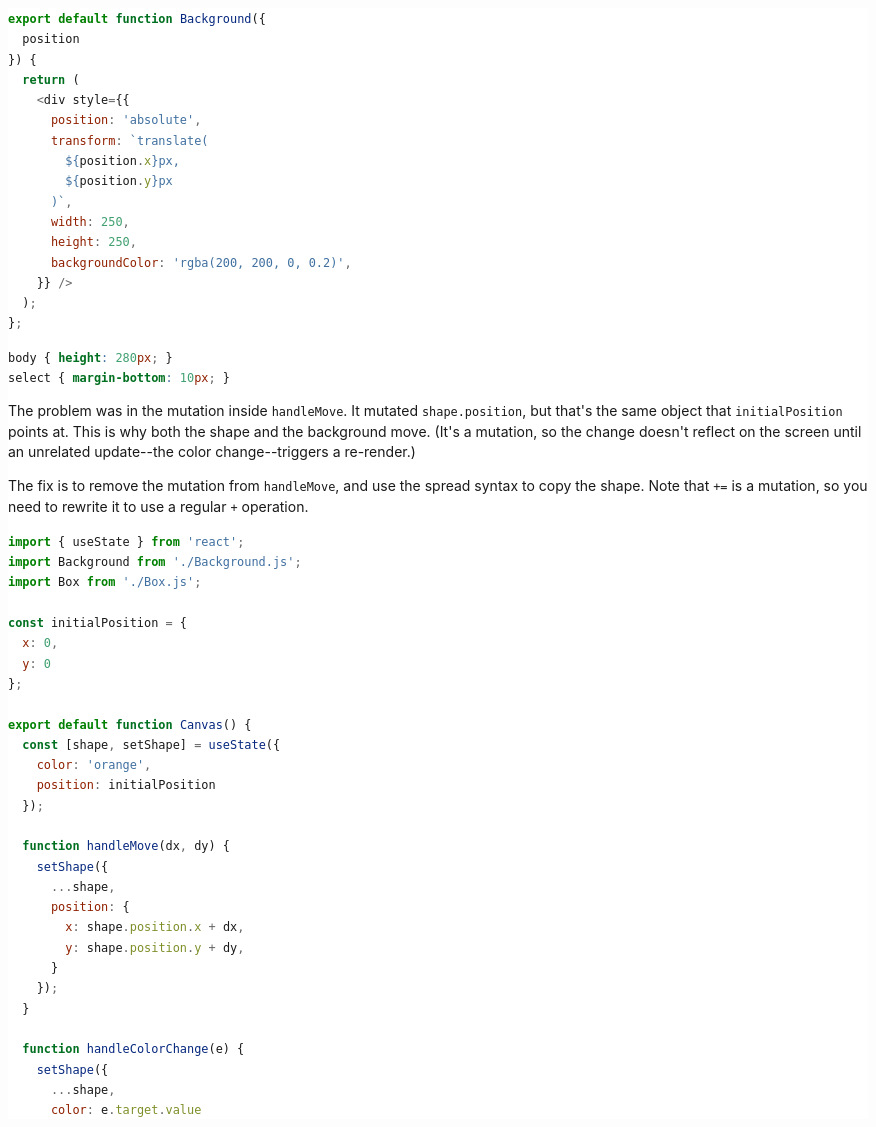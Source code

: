 ```js src/Background.js
export default function Background({
  position
}) {
  return (
    <div style={{
      position: 'absolute',
      transform: `translate(
        ${position.x}px,
        ${position.y}px
      )`,
      width: 250,
      height: 250,
      backgroundColor: 'rgba(200, 200, 0, 0.2)',
    }} />
  );
};
```

```css
body { height: 280px; }
select { margin-bottom: 10px; }
```

</Sandpack>

<Solution>

The problem was in the mutation inside `handleMove`. It mutated `shape.position`, but that's the same object that `initialPosition` points at. This is why both the shape and the background move. (It's a mutation, so the change doesn't reflect on the screen until an unrelated update--the color change--triggers a re-render.)

The fix is to remove the mutation from `handleMove`, and use the spread syntax to copy the shape. Note that `+=` is a mutation, so you need to rewrite it to use a regular `+` operation.

<Sandpack>

```js src/App.js
import { useState } from 'react';
import Background from './Background.js';
import Box from './Box.js';

const initialPosition = {
  x: 0,
  y: 0
};

export default function Canvas() {
  const [shape, setShape] = useState({
    color: 'orange',
    position: initialPosition
  });

  function handleMove(dx, dy) {
    setShape({
      ...shape,
      position: {
        x: shape.position.x + dx,
        y: shape.position.y + dy,
      }
    });
  }

  function handleColorChange(e) {
    setShape({
      ...shape,
      color: e.target.value
```